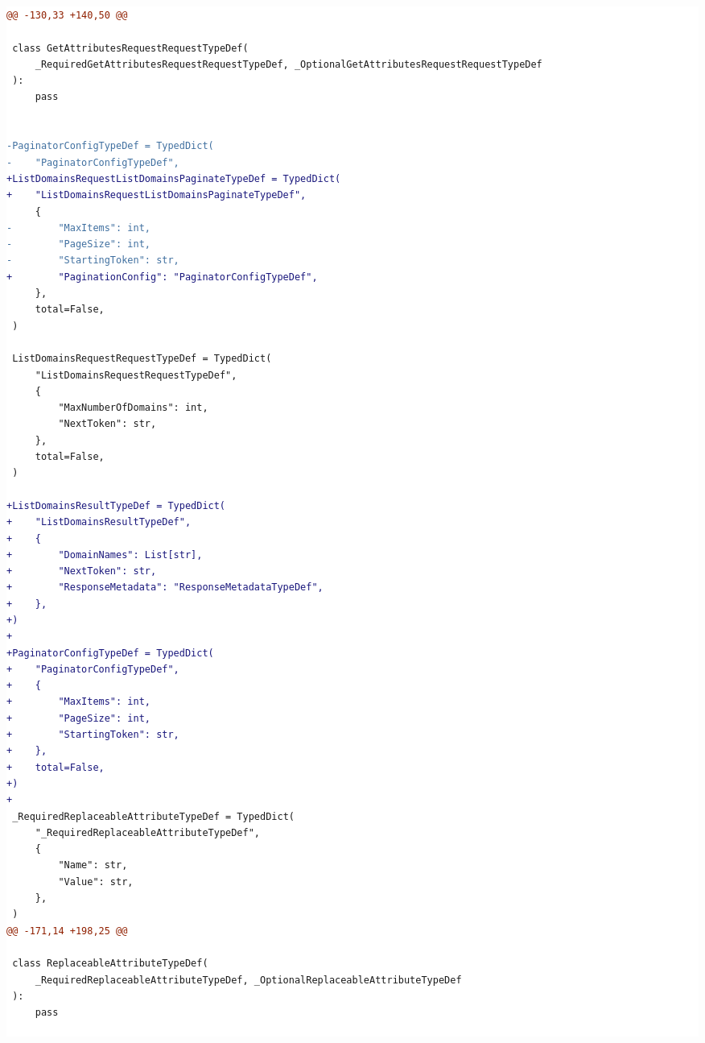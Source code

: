 ```diff
@@ -130,33 +140,50 @@
 
 class GetAttributesRequestRequestTypeDef(
     _RequiredGetAttributesRequestRequestTypeDef, _OptionalGetAttributesRequestRequestTypeDef
 ):
     pass
 
 
-PaginatorConfigTypeDef = TypedDict(
-    "PaginatorConfigTypeDef",
+ListDomainsRequestListDomainsPaginateTypeDef = TypedDict(
+    "ListDomainsRequestListDomainsPaginateTypeDef",
     {
-        "MaxItems": int,
-        "PageSize": int,
-        "StartingToken": str,
+        "PaginationConfig": "PaginatorConfigTypeDef",
     },
     total=False,
 )
 
 ListDomainsRequestRequestTypeDef = TypedDict(
     "ListDomainsRequestRequestTypeDef",
     {
         "MaxNumberOfDomains": int,
         "NextToken": str,
     },
     total=False,
 )
 
+ListDomainsResultTypeDef = TypedDict(
+    "ListDomainsResultTypeDef",
+    {
+        "DomainNames": List[str],
+        "NextToken": str,
+        "ResponseMetadata": "ResponseMetadataTypeDef",
+    },
+)
+
+PaginatorConfigTypeDef = TypedDict(
+    "PaginatorConfigTypeDef",
+    {
+        "MaxItems": int,
+        "PageSize": int,
+        "StartingToken": str,
+    },
+    total=False,
+)
+
 _RequiredReplaceableAttributeTypeDef = TypedDict(
     "_RequiredReplaceableAttributeTypeDef",
     {
         "Name": str,
         "Value": str,
     },
 )
@@ -171,14 +198,25 @@
 
 class ReplaceableAttributeTypeDef(
     _RequiredReplaceableAttributeTypeDef, _OptionalReplaceableAttributeTypeDef
 ):
     pass
 
```
